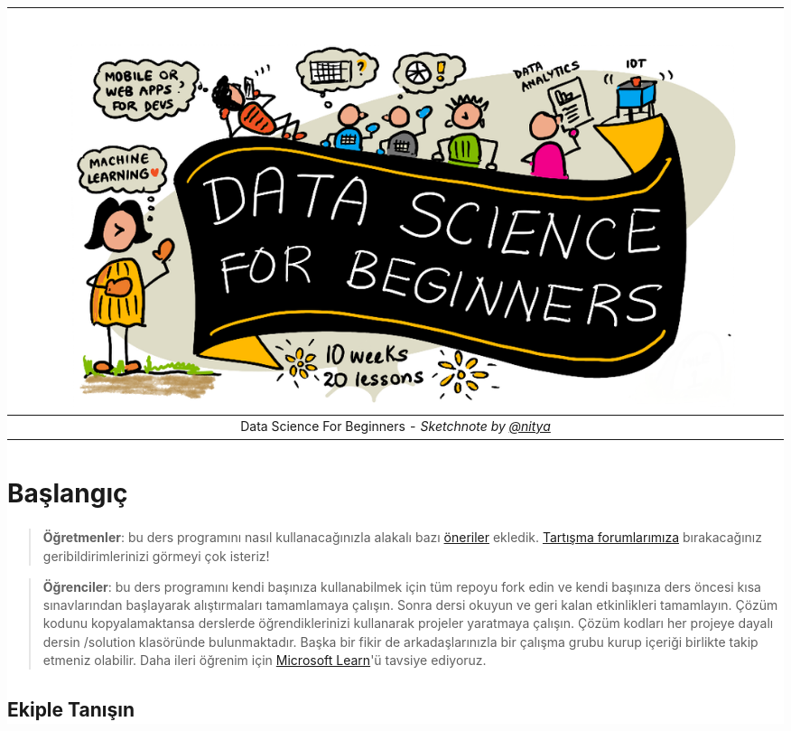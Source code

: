 |![ Sketchnote by [(@sketchthedocs)](https://sketchthedocs.dev) ](../sketchnotes/00-Title.png)|
|:---:|
| Data Science For Beginners - _Sketchnote by [@nitya](https://twitter.com/nitya)_ |


# Başlangıç

> **Öğretmenler**: bu ders programını nasıl kullanacağınızla alakalı bazı [öneriler](../for-teachers.md) ekledik. [Tartışma forumlarımıza](https://github.com/microsoft/Data-Science-For-Beginners/discussions) bırakacağınız geribildirimlerinizi görmeyi çok isteriz!

> **Öğrenciler**: bu ders programını kendi başınıza kullanabilmek için tüm repoyu fork edin ve kendi başınıza ders öncesi kısa sınavlarından başlayarak alıştırmaları tamamlamaya çalışın. Sonra dersi okuyun ve geri kalan etkinlikleri tamamlayın. Çözüm kodunu kopyalamaktansa derslerde öğrendiklerinizi kullanarak projeler yaratmaya çalışın. Çözüm kodları her projeye dayalı dersin /solution klasöründe bulunmaktadır. Başka bir fikir de arkadaşlarınızla bir çalışma grubu kurup içeriği birlikte takip etmeniz olabilir. Daha ileri öğrenim için [Microsoft Learn](https://docs.microsoft.com/en-us/users/jenlooper-2911/collections/qprpajyoy3x0g7?WT.mc_id=academic-77958-bethanycheum)'ü tavsiye ediyoruz.

## Ekiple Tanışın
